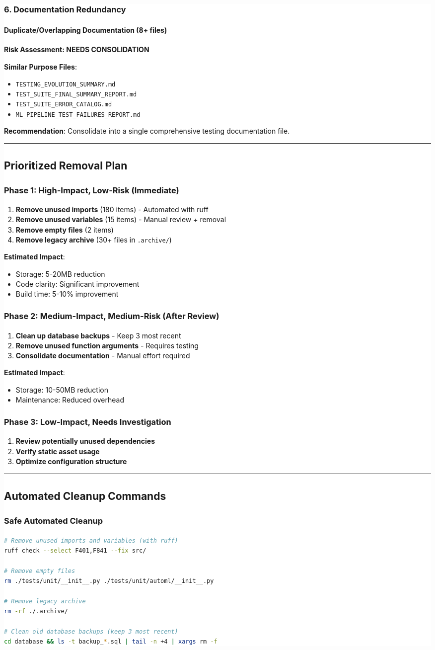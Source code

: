 ### 6. Documentation Redundancy

#### Duplicate/Overlapping Documentation (8+ files)
**Risk Assessment: NEEDS CONSOLIDATION**

**Similar Purpose Files**:
- `TESTING_EVOLUTION_SUMMARY.md`
- `TEST_SUITE_FINAL_SUMMARY_REPORT.md`
- `TEST_SUITE_ERROR_CATALOG.md`
- `ML_PIPELINE_TEST_FAILURES_REPORT.md`

**Recommendation**: Consolidate into a single comprehensive testing documentation file.

---

## Prioritized Removal Plan

### Phase 1: High-Impact, Low-Risk (Immediate)
1. **Remove unused imports** (180 items) - Automated with ruff
2. **Remove unused variables** (15 items) - Manual review + removal
3. **Remove empty files** (2 items)
4. **Remove legacy archive** (30+ files in `.archive/`)

**Estimated Impact**: 
- Storage: 5-20MB reduction
- Code clarity: Significant improvement
- Build time: 5-10% improvement

### Phase 2: Medium-Impact, Medium-Risk (After Review)
1. **Clean up database backups** - Keep 3 most recent
2. **Remove unused function arguments** - Requires testing
3. **Consolidate documentation** - Manual effort required

**Estimated Impact**:
- Storage: 10-50MB reduction
- Maintenance: Reduced overhead

### Phase 3: Low-Impact, Needs Investigation
1. **Review potentially unused dependencies**
2. **Verify static asset usage**
3. **Optimize configuration structure**

---

## Automated Cleanup Commands

### Safe Automated Cleanup
```bash
# Remove unused imports and variables (with ruff)
ruff check --select F401,F841 --fix src/

# Remove empty files
rm ./tests/unit/__init__.py ./tests/unit/automl/__init__.py

# Remove legacy archive
rm -rf ./.archive/

# Clean old database backups (keep 3 most recent)
cd database && ls -t backup_*.sql | tail -n +4 | xargs rm -f
```
